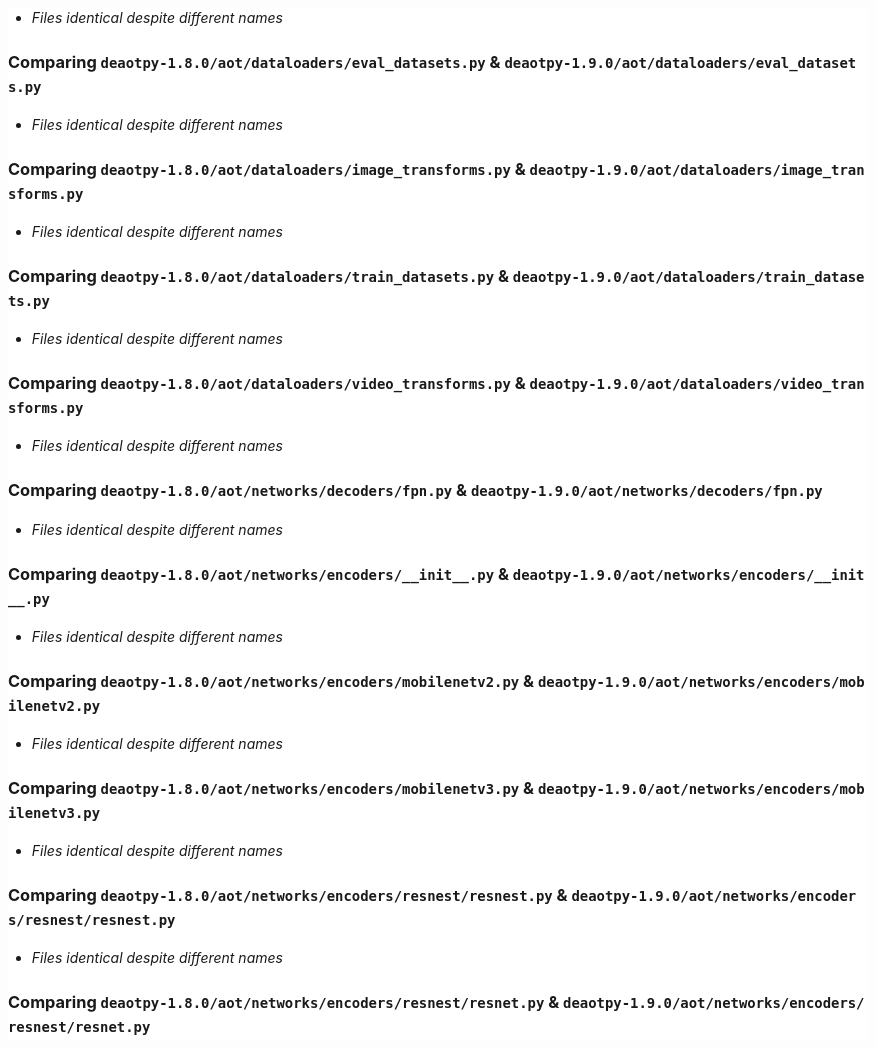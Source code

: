  * *Files identical despite different names*

### Comparing `deaotpy-1.8.0/aot/dataloaders/eval_datasets.py` & `deaotpy-1.9.0/aot/dataloaders/eval_datasets.py`

 * *Files identical despite different names*

### Comparing `deaotpy-1.8.0/aot/dataloaders/image_transforms.py` & `deaotpy-1.9.0/aot/dataloaders/image_transforms.py`

 * *Files identical despite different names*

### Comparing `deaotpy-1.8.0/aot/dataloaders/train_datasets.py` & `deaotpy-1.9.0/aot/dataloaders/train_datasets.py`

 * *Files identical despite different names*

### Comparing `deaotpy-1.8.0/aot/dataloaders/video_transforms.py` & `deaotpy-1.9.0/aot/dataloaders/video_transforms.py`

 * *Files identical despite different names*

### Comparing `deaotpy-1.8.0/aot/networks/decoders/fpn.py` & `deaotpy-1.9.0/aot/networks/decoders/fpn.py`

 * *Files identical despite different names*

### Comparing `deaotpy-1.8.0/aot/networks/encoders/__init__.py` & `deaotpy-1.9.0/aot/networks/encoders/__init__.py`

 * *Files identical despite different names*

### Comparing `deaotpy-1.8.0/aot/networks/encoders/mobilenetv2.py` & `deaotpy-1.9.0/aot/networks/encoders/mobilenetv2.py`

 * *Files identical despite different names*

### Comparing `deaotpy-1.8.0/aot/networks/encoders/mobilenetv3.py` & `deaotpy-1.9.0/aot/networks/encoders/mobilenetv3.py`

 * *Files identical despite different names*

### Comparing `deaotpy-1.8.0/aot/networks/encoders/resnest/resnest.py` & `deaotpy-1.9.0/aot/networks/encoders/resnest/resnest.py`

 * *Files identical despite different names*

### Comparing `deaotpy-1.8.0/aot/networks/encoders/resnest/resnet.py` & `deaotpy-1.9.0/aot/networks/encoders/resnest/resnet.py`
